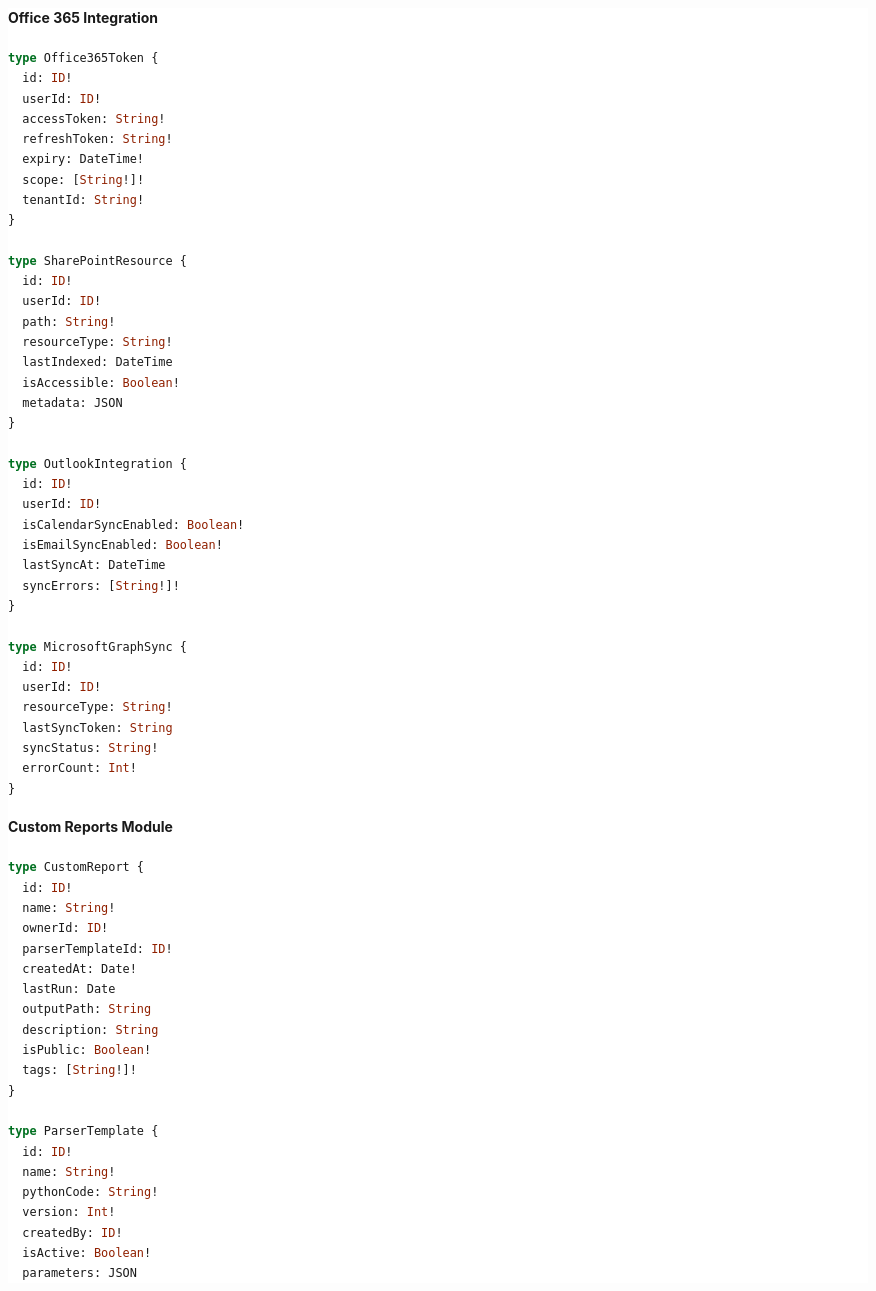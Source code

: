 #### Office 365 Integration
```graphql
type Office365Token {
  id: ID!
  userId: ID!
  accessToken: String!
  refreshToken: String!
  expiry: DateTime!
  scope: [String!]!
  tenantId: String!
}

type SharePointResource {
  id: ID!
  userId: ID!
  path: String!
  resourceType: String!
  lastIndexed: DateTime
  isAccessible: Boolean!
  metadata: JSON
}

type OutlookIntegration {
  id: ID!
  userId: ID!
  isCalendarSyncEnabled: Boolean!
  isEmailSyncEnabled: Boolean!
  lastSyncAt: DateTime
  syncErrors: [String!]!
}

type MicrosoftGraphSync {
  id: ID!
  userId: ID!
  resourceType: String!
  lastSyncToken: String
  syncStatus: String!
  errorCount: Int!
}
```

#### Custom Reports Module
```graphql
type CustomReport {
  id: ID!
  name: String!
  ownerId: ID!
  parserTemplateId: ID!
  createdAt: Date!
  lastRun: Date
  outputPath: String
  description: String
  isPublic: Boolean!
  tags: [String!]!
}

type ParserTemplate {
  id: ID!
  name: String!
  pythonCode: String!
  version: Int!
  createdBy: ID!
  isActive: Boolean!
  parameters: JSON
```